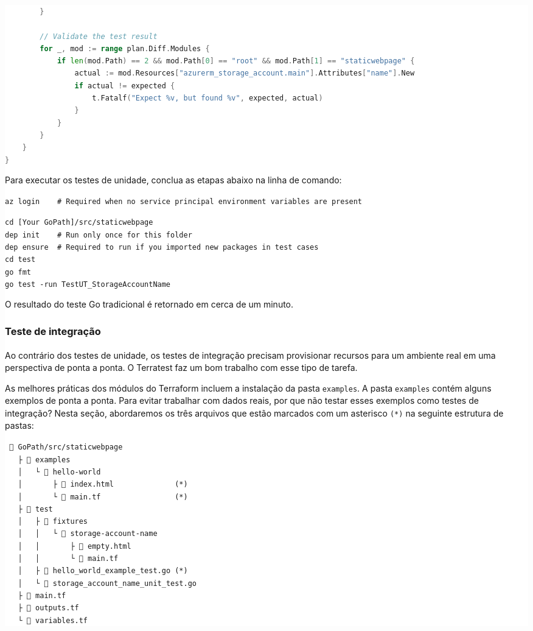 ```go
        }

        // Validate the test result
        for _, mod := range plan.Diff.Modules {
            if len(mod.Path) == 2 && mod.Path[0] == "root" && mod.Path[1] == "staticwebpage" {
                actual := mod.Resources["azurerm_storage_account.main"].Attributes["name"].New
                if actual != expected {
                    t.Fatalf("Expect %v, but found %v", expected, actual)
                }
            }
        }
    }
}
```

Para executar os testes de unidade, conclua as etapas abaixo na linha de comando:

```azurecli
az login    # Required when no service principal environment variables are present
```

```shell
cd [Your GoPath]/src/staticwebpage
dep init    # Run only once for this folder
dep ensure  # Required to run if you imported new packages in test cases
cd test
go fmt
go test -run TestUT_StorageAccountName
```

O resultado do teste Go tradicional é retornado em cerca de um minuto.

### <a name="integration-test"></a>Teste de integração

Ao contrário dos testes de unidade, os testes de integração precisam provisionar recursos para um ambiente real em uma perspectiva de ponta a ponta. O Terratest faz um bom trabalho com esse tipo de tarefa. 

As melhores práticas dos módulos do Terraform incluem a instalação da pasta `examples`. A pasta `examples` contém alguns exemplos de ponta a ponta. Para evitar trabalhar com dados reais, por que não testar esses exemplos como testes de integração? Nesta seção, abordaremos os três arquivos que estão marcados com um asterisco `(*)` na seguinte estrutura de pastas:

```
 📁 GoPath/src/staticwebpage
   ├ 📁 examples
   │   └ 📁 hello-world
   │       ├ 📄 index.html              (*)
   │       └ 📄 main.tf                 (*)
   ├ 📁 test
   │   ├ 📁 fixtures
   │   │   └ 📁 storage-account-name
   │   │       ├ 📄 empty.html
   │   │       └ 📄 main.tf
   │   ├ 📄 hello_world_example_test.go (*)
   │   └ 📄 storage_account_name_unit_test.go
   ├ 📄 main.tf
   ├ 📄 outputs.tf
   └ 📄 variables.tf
```
